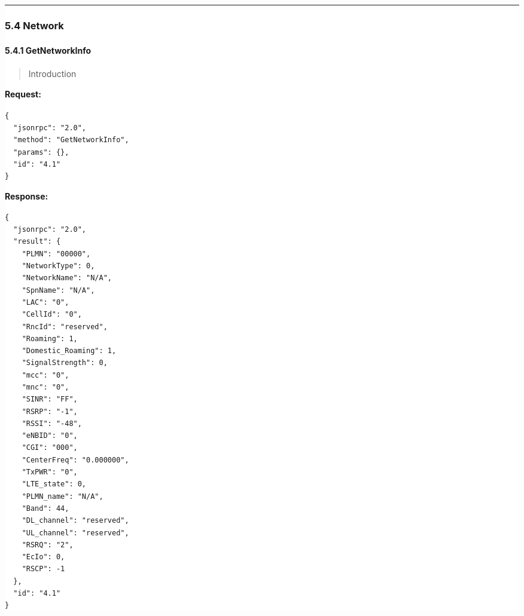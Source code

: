 **********************************************************************
### 5.4 Network
#### 5.4.1 GetNetworkInfo
> Introduction

**Request:**

```
{
  "jsonrpc": "2.0",
  "method": "GetNetworkInfo",
  "params": {},
  "id": "4.1"
}
```

**Response:**
```
{
  "jsonrpc": "2.0",
  "result": {
    "PLMN": "00000",
    "NetworkType": 0,
    "NetworkName": "N/A",
    "SpnName": "N/A",
    "LAC": "0",
    "CellId": "0",
    "RncId": "reserved",
    "Roaming": 1,
    "Domestic_Roaming": 1,
    "SignalStrength": 0,
    "mcc": "0",
    "mnc": "0",
    "SINR": "FF",
    "RSRP": "-1",
    "RSSI": "-48",
    "eNBID": "0",
    "CGI": "000",
    "CenterFreq": "0.000000",
    "TxPWR": "0",
    "LTE_state": 0,
    "PLMN_name": "N/A",
    "Band": 44,
    "DL_channel": "reserved",
    "UL_channel": "reserved",
    "RSRQ": "2",
    "EcIo": 0,
    "RSCP": -1
  },
  "id": "4.1"
}
```
